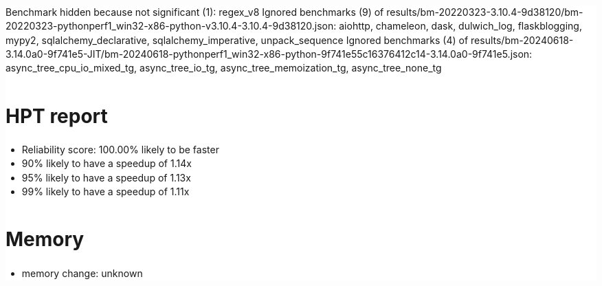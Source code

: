Benchmark hidden because not significant (1): regex_v8
Ignored benchmarks (9) of results/bm-20220323-3.10.4-9d38120/bm-20220323-pythonperf1_win32-x86-python-v3.10.4-3.10.4-9d38120.json: aiohttp, chameleon, dask, dulwich_log, flaskblogging, mypy2, sqlalchemy_declarative, sqlalchemy_imperative, unpack_sequence
Ignored benchmarks (4) of results/bm-20240618-3.14.0a0-9f741e5-JIT/bm-20240618-pythonperf1_win32-x86-python-9f741e55c16376412c14-3.14.0a0-9f741e5.json: async_tree_cpu_io_mixed_tg, async_tree_io_tg, async_tree_memoization_tg, async_tree_none_tg

# HPT report

- Reliability score: 100.00% likely to be faster
- 90% likely to have a speedup of 1.14x
- 95% likely to have a speedup of 1.13x
- 99% likely to have a speedup of 1.11x

# Memory
- memory change: unknown